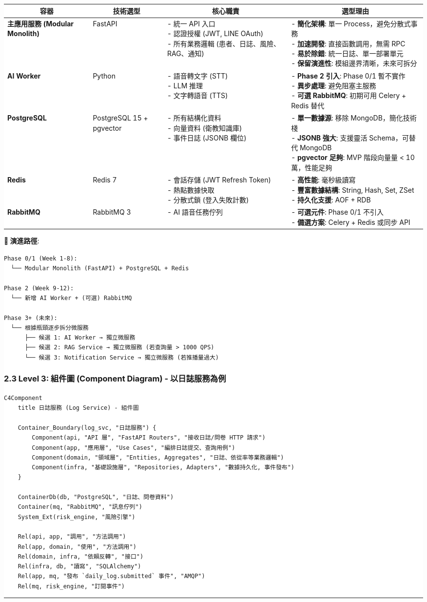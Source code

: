 | 容器 | 技術選型 | 核心職責 | 選型理由 |
|------|----------|----------|----------|
| **主應用服務 (Modular Monolith)** | FastAPI | - 統一 API 入口<br/>- 認證授權 (JWT, LINE OAuth)<br/>- 所有業務邏輯 (患者、日誌、風險、RAG、通知) | - **簡化架構**: 單一 Process，避免分散式事務<br/>- **加速開發**: 直接函數調用，無需 RPC<br/>- **易於除錯**: 統一日誌、單一部署單元<br/>- **保留演進性**: 模組邊界清晰，未來可拆分 |
| **AI Worker** | Python | - 語音轉文字 (STT)<br/>- LLM 推理<br/>- 文字轉語音 (TTS) | - **Phase 2 引入**: Phase 0/1 暫不實作<br/>- **異步處理**: 避免阻塞主服務<br/>- **可選 RabbitMQ**: 初期可用 Celery + Redis 替代 |
| **PostgreSQL** | PostgreSQL 15 + pgvector | - 所有結構化資料<br/>- 向量資料 (衛教知識庫)<br/>- 事件日誌 (JSONB 欄位) | - **單一數據源**: 移除 MongoDB，簡化技術棧<br/>- **JSONB 強大**: 支援靈活 Schema，可替代 MongoDB<br/>- **pgvector 足夠**: MVP 階段向量量 < 10萬，性能足夠 |
| **Redis** | Redis 7 | - 會話存儲 (JWT Refresh Token)<br/>- 熱點數據快取<br/>- 分散式鎖 (登入失敗計數) | - **高性能**: 毫秒級讀寫<br/>- **豐富數據結構**: String, Hash, Set, ZSet<br/>- **持久化支援**: AOF + RDB |
| **RabbitMQ** | RabbitMQ 3 | - AI 語音任務佇列 | - **可選元件**: Phase 0/1 不引入<br/>- **備選方案**: Celery + Redis 或同步 API |

**🔄 演進路徑**:
```
Phase 0/1 (Week 1-8):
  └── Modular Monolith (FastAPI) + PostgreSQL + Redis

Phase 2 (Week 9-12):
  └── 新增 AI Worker + (可選) RabbitMQ

Phase 3+ (未來):
  └── 根據瓶頸逐步拆分微服務
      ├── 候選 1: AI Worker → 獨立微服務
      ├── 候選 2: RAG Service → 獨立微服務 (若查詢量 > 1000 QPS)
      └── 候選 3: Notification Service → 獨立微服務 (若推播量過大)
```

### 2.3 Level 3: 組件圖 (Component Diagram) - 以日誌服務為例

```mermaid
C4Component
    title 日誌服務 (Log Service) - 組件圖

    Container_Boundary(log_svc, "日誌服務") {
        Component(api, "API 層", "FastAPI Routers", "接收日誌/問卷 HTTP 請求")
        Component(app, "應用層", "Use Cases", "編排日誌提交、查詢用例")
        Component(domain, "領域層", "Entities, Aggregates", "日誌、依從率等業務邏輯")
        Component(infra, "基礎設施層", "Repositories, Adapters", "數據持久化, 事件發布")
    }

    ContainerDb(db, "PostgreSQL", "日誌、問卷資料")
    Container(mq, "RabbitMQ", "訊息佇列")
    System_Ext(risk_engine, "風險引擎")

    Rel(api, app, "調用", "方法調用")
    Rel(app, domain, "使用", "方法調用")
    Rel(domain, infra, "依賴反轉", "接口")
    Rel(infra, db, "讀寫", "SQLAlchemy")
    Rel(app, mq, "發布 `daily_log.submitted` 事件", "AMQP")
    Rel(mq, risk_engine, "訂閱事件")
```

---
